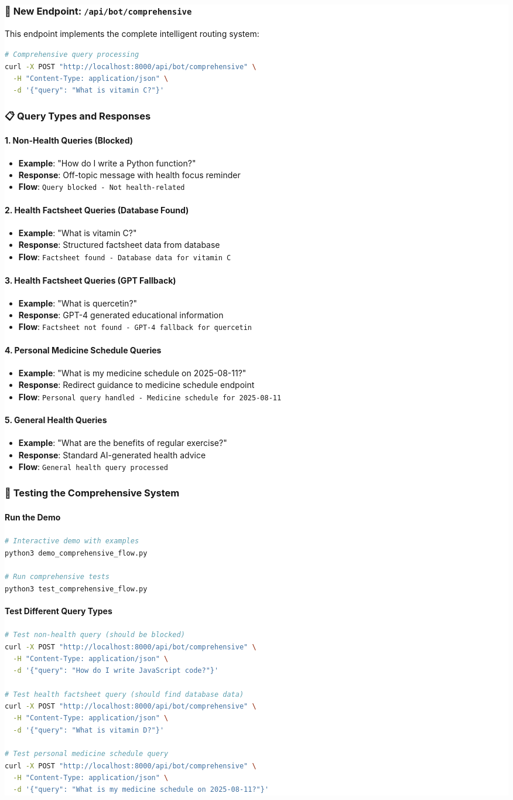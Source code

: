 ### 🚀 **New Endpoint: `/api/bot/comprehensive`**

This endpoint implements the complete intelligent routing system:

```bash
# Comprehensive query processing
curl -X POST "http://localhost:8000/api/bot/comprehensive" \
  -H "Content-Type: application/json" \
  -d '{"query": "What is vitamin C?"}'
```

### 📋 **Query Types and Responses**

#### **1. Non-Health Queries (Blocked)**
- **Example**: "How do I write a Python function?"
- **Response**: Off-topic message with health focus reminder
- **Flow**: `Query blocked - Not health-related`

#### **2. Health Factsheet Queries (Database Found)**
- **Example**: "What is vitamin C?"
- **Response**: Structured factsheet data from database
- **Flow**: `Factsheet found - Database data for vitamin C`

#### **3. Health Factsheet Queries (GPT Fallback)**
- **Example**: "What is quercetin?"
- **Response**: GPT-4 generated educational information
- **Flow**: `Factsheet not found - GPT-4 fallback for quercetin`

#### **4. Personal Medicine Schedule Queries**
- **Example**: "What is my medicine schedule on 2025-08-11?"
- **Response**: Redirect guidance to medicine schedule endpoint
- **Flow**: `Personal query handled - Medicine schedule for 2025-08-11`

#### **5. General Health Queries**
- **Example**: "What are the benefits of regular exercise?"
- **Response**: Standard AI-generated health advice
- **Flow**: `General health query processed`

### 🧪 **Testing the Comprehensive System**

#### **Run the Demo**
```bash
# Interactive demo with examples
python3 demo_comprehensive_flow.py

# Run comprehensive tests
python3 test_comprehensive_flow.py
```

#### **Test Different Query Types**
```bash
# Test non-health query (should be blocked)
curl -X POST "http://localhost:8000/api/bot/comprehensive" \
  -H "Content-Type: application/json" \
  -d '{"query": "How do I write JavaScript code?"}'

# Test health factsheet query (should find database data)
curl -X POST "http://localhost:8000/api/bot/comprehensive" \
  -H "Content-Type: application/json" \
  -d '{"query": "What is vitamin D?"}'

# Test personal medicine schedule query
curl -X POST "http://localhost:8000/api/bot/comprehensive" \
  -H "Content-Type: application/json" \
  -d '{"query": "What is my medicine schedule on 2025-08-11?"}'
```